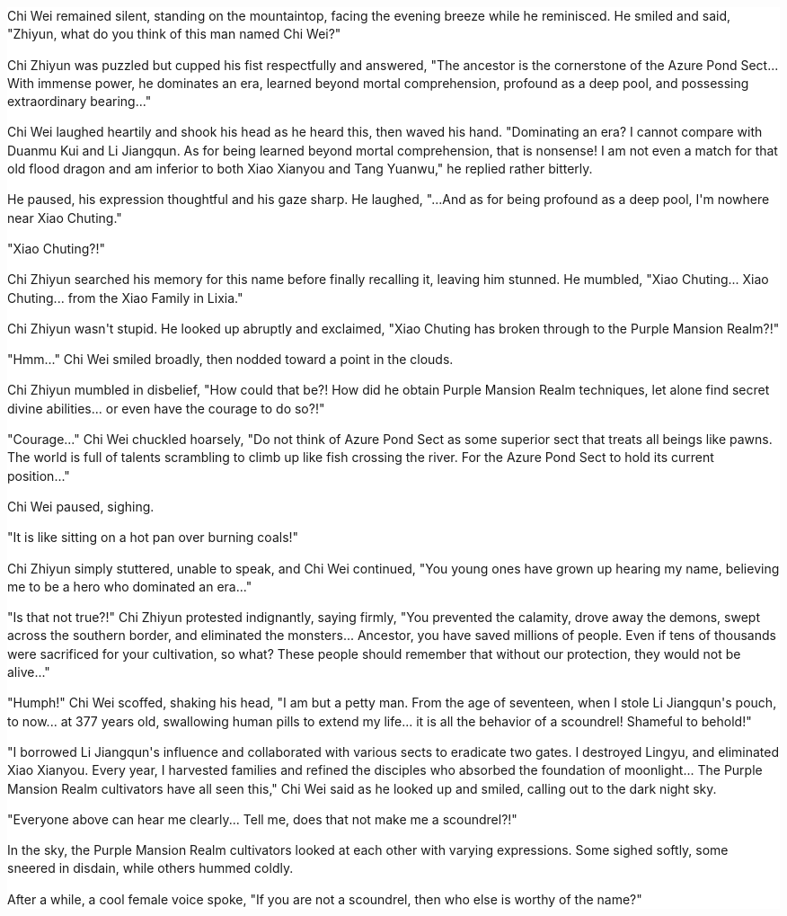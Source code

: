 Chi Wei remained silent, standing on the mountaintop, facing the evening breeze while he reminisced. He smiled and said, "Zhiyun, what do you think of this man named Chi Wei?"

Chi Zhiyun was puzzled but cupped his fist respectfully and answered, "The ancestor is the cornerstone of the Azure Pond Sect... With immense power, he dominates an era, learned beyond mortal comprehension, profound as a deep pool, and possessing extraordinary bearing..."

Chi Wei laughed heartily and shook his head as he heard this, then waved his hand. "Dominating an era? I cannot compare with Duanmu Kui and Li Jiangqun. As for being learned beyond mortal comprehension, that is nonsense! I am not even a match for that old flood dragon and am inferior to both Xiao Xianyou and Tang Yuanwu," he replied rather bitterly.

He paused, his expression thoughtful and his gaze sharp. He laughed, "...And as for being profound as a deep pool, I'm nowhere near Xiao Chuting."

"Xiao Chuting?!"

Chi Zhiyun searched his memory for this name before finally recalling it, leaving him stunned. He mumbled, "Xiao Chuting... Xiao Chuting... from the Xiao Family in Lixia."

Chi Zhiyun wasn't stupid. He looked up abruptly and exclaimed, "Xiao Chuting has broken through to the Purple Mansion Realm?!"

"Hmm..." Chi Wei smiled broadly, then nodded toward a point in the clouds.

Chi Zhiyun mumbled in disbelief, "How could that be?! How did he obtain Purple Mansion Realm techniques, let alone find secret divine abilities... or even have the courage to do so?!"

"Courage..." Chi Wei chuckled hoarsely, "Do not think of Azure Pond Sect as some superior sect that treats all beings like pawns. The world is full of talents scrambling to climb up like fish crossing the river. For the Azure Pond Sect to hold its current position..."

Chi Wei paused, sighing.

"It is like sitting on a hot pan over burning coals!"

Chi Zhiyun simply stuttered, unable to speak, and Chi Wei continued, "You young ones have grown up hearing my name, believing me to be a hero who dominated an era..."

"Is that not true?!" Chi Zhiyun protested indignantly, saying firmly, "You prevented the calamity, drove away the demons, swept across the southern border, and eliminated the monsters... Ancestor, you have saved millions of people. Even if tens of thousands were sacrificed for your cultivation, so what? These people should remember that without our protection, they would not be alive..."

"Humph!" Chi Wei scoffed, shaking his head, "I am but a petty man. From the age of seventeen, when I stole Li Jiangqun's pouch, to now... at 377 years old, swallowing human pills to extend my life... it is all the behavior of a scoundrel! Shameful to behold!"

"I borrowed Li Jiangqun's influence and collaborated with various sects to eradicate two gates. I destroyed Lingyu, and eliminated Xiao Xianyou. Every year, I harvested families and refined the disciples who absorbed the foundation of moonlight... The Purple Mansion Realm cultivators have all seen this," Chi Wei said as he looked up and smiled, calling out to the dark night sky.

"Everyone above can hear me clearly... Tell me, does that not make me a scoundrel?!"

In the sky, the Purple Mansion Realm cultivators looked at each other with varying expressions. Some sighed softly, some sneered in disdain, while others hummed coldly.

After a while, a cool female voice spoke, "If you are not a scoundrel, then who else is worthy of the name?"
